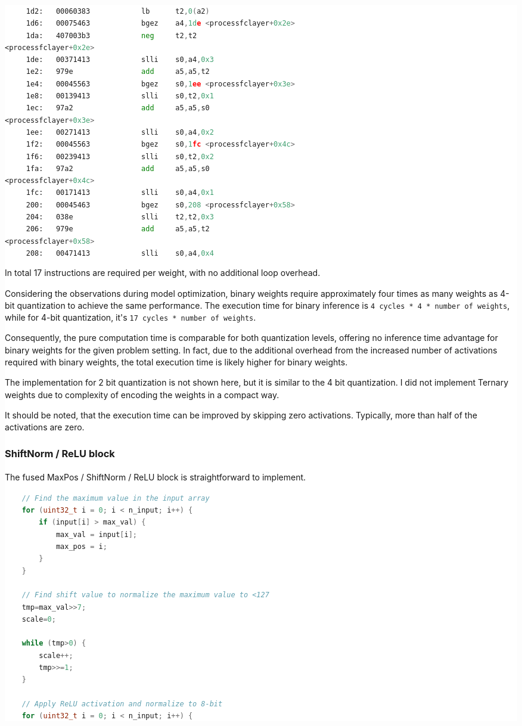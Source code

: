 ```asm
     1d2:	00060383          	lb	    t2,0(a2)
     1d6:	00075463          	bgez	a4,1de <processfclayer+0x2e>
     1da:	407003b3          	neg	    t2,t2
<processfclayer+0x2e>     
     1de:	00371413          	slli	s0,a4,0x3
     1e2:	979e               	add	    a5,a5,t2
     1e4:	00045563          	bgez	s0,1ee <processfclayer+0x3e>
     1e8:	00139413          	slli	s0,t2,0x1
     1ec:	97a2               	add	    a5,a5,s0
<processfclayer+0x3e>    
     1ee:	00271413          	slli	s0,a4,0x2
     1f2:	00045563          	bgez	s0,1fc <processfclayer+0x4c>
     1f6:	00239413          	slli	s0,t2,0x2
     1fa:	97a2               	add	    a5,a5,s0
<processfclayer+0x4c>     
     1fc:	00171413          	slli	s0,a4,0x1
     200:	00045463          	bgez	s0,208 <processfclayer+0x58>
     204:	038e               	slli	t2,t2,0x3
     206:	979e               	add	    a5,a5,t2
<processfclayer+0x58>     
     208:	00471413          	slli	s0,a4,0x4
```

In total 17 instructions are required per weight, with no additional loop overhead. 

Considering the observations during model optimization, binary weights require approximately four times as many weights as 4-bit quantization to achieve the same performance. The execution time for binary inference is `4 cycles * 4 * number of weights`, while for 4-bit quantization, it's `17 cycles * number of weights`.

Consequently, the pure computation time is comparable for both quantization levels, offering no inference time advantage for binary weights for the given problem setting. In fact, due to the additional overhead from the increased number of activations required with binary weights, the total execution time is likely higher for binary weights.

The implementation for 2 bit quantization is not shown here, but it is similar to the 4 bit quantization. I did not implement Ternary weights due to complexity of encoding the weights in a compact way.

It should be noted, that the execution time can be improved by skipping zero activations. Typically, more than half of the activations are zero.

### ShiftNorm / ReLU block

The fused MaxPos / ShiftNorm / ReLU block is straightforward to implement. 

```c
    // Find the maximum value in the input array
    for (uint32_t i = 0; i < n_input; i++) {
        if (input[i] > max_val) {
            max_val = input[i];
            max_pos = i;
        }
    }

    // Find shift value to normalize the maximum value to <127 
    tmp=max_val>>7; 
    scale=0;

    while (tmp>0) {
        scale++;
        tmp>>=1;
    }

    // Apply ReLU activation and normalize to 8-bit
    for (uint32_t i = 0; i < n_input; i++) {
```

[^1]: S. Ma et al *The Era of 1-bit LLMs: All Large Language Models are in 1.58 Bits* ([arXiv:2402.17764](https://arxiv.org/abs/2402.17764)) and [discussion here](https://huggingface.co/papers/2402.17764) 
[^2]: A. Gholami et al. *A Survey of Quantization Methods for Efficient Neural Network Inference* ([arXiv:2103.13630](https://arxiv.org/abs/2103.13630))
[^3]: M. Rastegari et al. *XNOR-Net: ImageNet Classification Using Binary Convolutional Neural Networks* ([arXiv:1603.05279](https://arxiv.org/abs/1603.05279)) and *BinaryNet: Training Deep Neural Networks with Weights and Activations Constrained to +1 or -1* ([arXiv:1602.02830](https://arxiv.org/abs/1602.02830))
[^4]: S. Ma et al. *The-Era-of-1-bit-LLMs__Training_Tips_Code_FAQ* ([Github](https://github.com/microsoft/unilm/blob/master/bitnet/The-Era-of-1-bit-LLMs__Training_Tips_Code_FAQ.pdf))
[^5]: Y. Bengio et al. *Estimating or Propagating Gradients Through Stochastic Neurons for Conditional Computation* [arXiv:1308.3432](https://arxiv.org/abs/1308.3432)
[^6]: B. Zhang et al.  *Root Mean Square Layer Normalization* [arXiv:1910.07467](https://arxiv.org/abs/1910.07467)
[^7]: M. Courbariaux et al. *BinaryConnect: Training Deep Neural Networks with binary weights during propagations* [arXiv:1511.00363](https://arxiv.org/abs/1511.00363)
[^8]: M. Elhoushi et al. *DeepShift: Towards Multiplication-Less Neural Networks*  [arXiv:1905.13298](https://arxiv.org/abs/1905.13298)
[^9]: C. Sakr et al. *Optimal Clipping and Magnitude-aware Differentiation for Improved Quantization-aware Training* [arXiv:2206.06501](https://arxiv.org/abs/2206.06501)